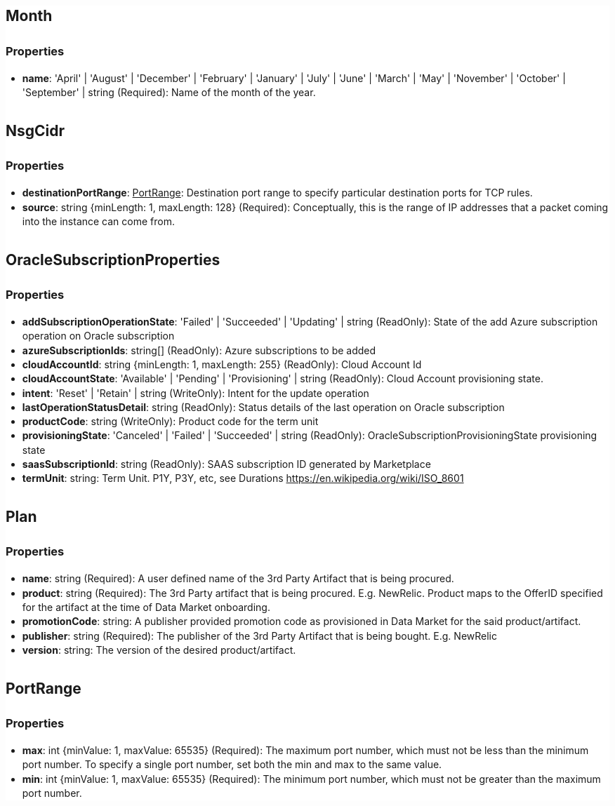 ## Month
### Properties
* **name**: 'April' | 'August' | 'December' | 'February' | 'January' | 'July' | 'June' | 'March' | 'May' | 'November' | 'October' | 'September' | string (Required): Name of the month of the year.

## NsgCidr
### Properties
* **destinationPortRange**: [PortRange](#portrange): Destination port range to specify particular destination ports for TCP rules.
* **source**: string {minLength: 1, maxLength: 128} (Required): Conceptually, this is the range of IP addresses that a packet coming into the instance can come from.

## OracleSubscriptionProperties
### Properties
* **addSubscriptionOperationState**: 'Failed' | 'Succeeded' | 'Updating' | string (ReadOnly): State of the add Azure subscription operation on Oracle subscription
* **azureSubscriptionIds**: string[] (ReadOnly): Azure subscriptions to be added
* **cloudAccountId**: string {minLength: 1, maxLength: 255} (ReadOnly): Cloud Account Id
* **cloudAccountState**: 'Available' | 'Pending' | 'Provisioning' | string (ReadOnly): Cloud Account provisioning state.
* **intent**: 'Reset' | 'Retain' | string (WriteOnly): Intent for the update operation
* **lastOperationStatusDetail**: string (ReadOnly): Status details of the last operation on Oracle subscription
* **productCode**: string (WriteOnly): Product code for the term unit
* **provisioningState**: 'Canceled' | 'Failed' | 'Succeeded' | string (ReadOnly): OracleSubscriptionProvisioningState provisioning state
* **saasSubscriptionId**: string (ReadOnly): SAAS subscription ID generated by Marketplace
* **termUnit**: string: Term Unit. P1Y, P3Y, etc, see Durations https://en.wikipedia.org/wiki/ISO_8601

## Plan
### Properties
* **name**: string (Required): A user defined name of the 3rd Party Artifact that is being procured.
* **product**: string (Required): The 3rd Party artifact that is being procured. E.g. NewRelic. Product maps to the OfferID specified for the artifact at the time of Data Market onboarding.
* **promotionCode**: string: A publisher provided promotion code as provisioned in Data Market for the said product/artifact.
* **publisher**: string (Required): The publisher of the 3rd Party Artifact that is being bought. E.g. NewRelic
* **version**: string: The version of the desired product/artifact.

## PortRange
### Properties
* **max**: int {minValue: 1, maxValue: 65535} (Required): The maximum port number, which must not be less than the minimum port number. To specify a single port number, set both the min and max to the same value.
* **min**: int {minValue: 1, maxValue: 65535} (Required): The minimum port number, which must not be greater than the maximum port number.
